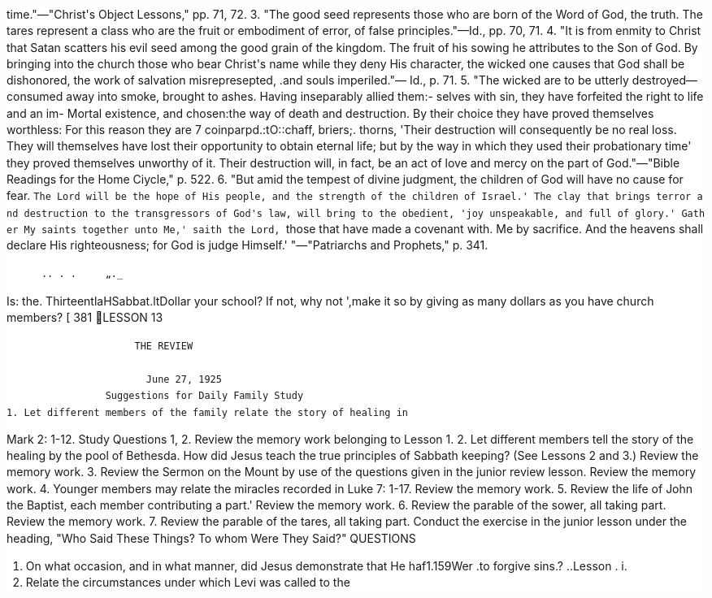 time."—"Christ's Object Lessons," pp. 71, 72.
    3. "The good seed represents those who are born of the Word
of God, the truth. The tares represent a class who are the fruit
or embodiment of error, of false principles."—Id., pp. 70, 71.
    4. "It is from enmity to Christ that Satan scatters his evil
seed among the good grain of the kingdom. The fruit of his
sowing he attributes to the Son of God. By bringing into the
church those who bear Christ's name while they deny His
character, the wicked one causes that God shall be dishonored,
the work of salvation misrepresepted, .and souls imperiled."—
Id., p. 71.
    5. "The wicked are to be utterly destroyed—consumed away
into smoke, brought to ashes. Having inseparably allied them:-
selves with sin, they have forfeited the right to life and an im-
Mortal existence, and chosen:the way of death and destruction.
By their choice they have proved themselves worthless: For this
reason they are 7 coinparpd.:tO::chaff, briers;. thorns,     'Their
destruction will consequently be no real loss. They will themselves
have lost their opportunity to obtain eternal life; but by the way
in which they used their probationary time' they proved themselves
unworthy of it. Their destruction will, in fact, be an act of love
and mercy on the part of God."—"Bible Readings for the Home
Ciycle," p. 522.
    6. "But amid the tempest of divine judgment, the children
of God will have no cause for fear. `The Lord will be the hope
of His people, and the strength of the children of Israel.' The
clay that brings terror and destruction to the transgressors of
God's law, will bring to the obedient, 'joy unspeakable, and full
of glory.' Gather My saints together unto Me,' saith the Lord,
`those that have made a covenant with. Me by sacrifice. And the
heavens shall declare His righteousness; for God is judge
Himself.' "—"Patriarchs and Prophets," p. 341.

          .. . .     „._
   Is: the. ThirteentlaHSabbat.ltDollar       your school? If
not, why not ',make it so by giving as many dollars as you have
church members?
                              [   381
                             LESSON 13

                          THE REVIEW

                            June 27, 1925
                     Suggestions for Daily Family Study
    1. Let different members of the family relate the story of healing in
Mark 2: 1-12. Study Questions 1, 2. Review the memory work belonging
to Lesson 1.
    2. Let different members tell the story of the healing by the pool of
Bethesda. How did Jesus teach the true principles of Sabbath keeping?
(See Lessons 2 and 3.) Review the memory work.
    3. Review the Sermon on the Mount by use of the questions given in the
junior review lesson. Review the memory work.
    4. Younger members may relate the miracles recorded in Luke 7: 1-17.
Review the memory work.
    5. Review the life of John the Baptist, each member contributing a part.'
Review the memory work.
    6. Review the parable of the sower, all taking part. Review the memory
work.
    7. Review the parable of the tares, all taking part. Conduct the exercise
in the junior lesson under the heading, "Who Said These Things? To whom
Were They Said?"
                               QUESTIONS
1. On what occasion, and in what manner, did Jesus demonstrate
    that He haf1.159Wer .to forgive sins.? ..Lesson . i.
2. Relate the circumstances under which Levi was called to the